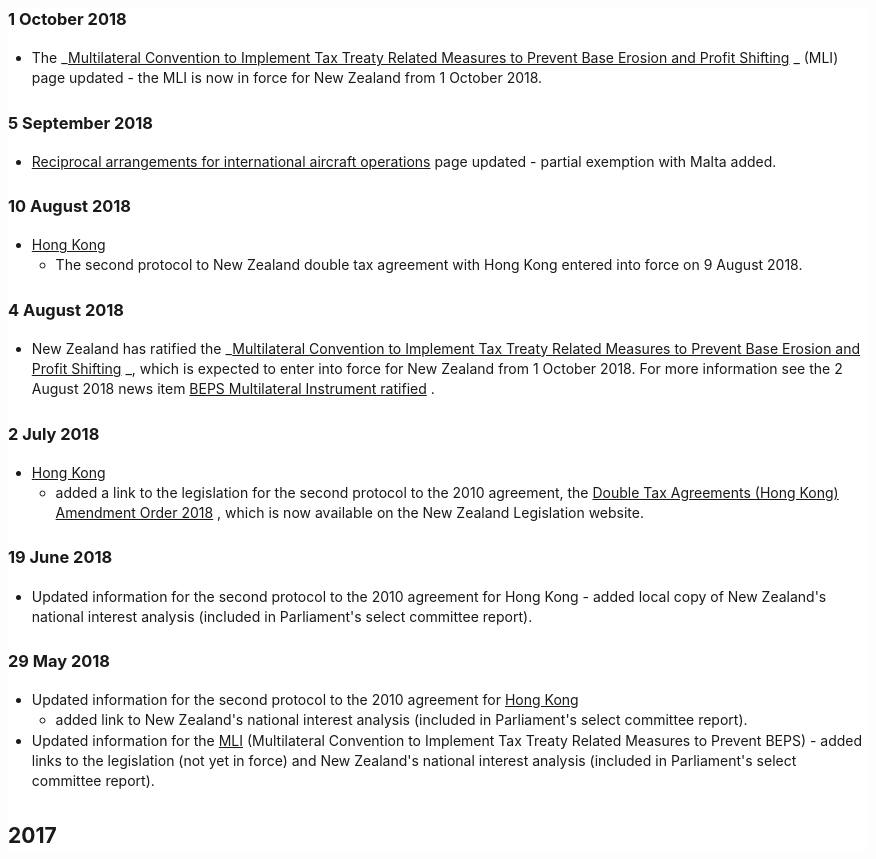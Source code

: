 
### 1 October 2018

*   The _[Multilateral Convention to Implement Tax Treaty Related Measures to Prevent Base Erosion and Profit Shifting](/tax-treaties/multilateral-convention-beps)
    _ (MLI) page updated - the MLI is now in force for New Zealand from 1 October 2018.

### 5 September 2018

*   [Reciprocal arrangements for international aircraft operations](/tax-treaties/reciprocal-arrangements-international-aircraft-operations)
     page updated - partial exemption with Malta added.

### 10 August 2018

*   [Hong Kong](/tax-treaties/hong-kong)
     - The second protocol to New Zealand double tax agreement with Hong Kong entered into force on 9 August 2018.

### 4 August 2018

*   New Zealand has ratified the _[Multilateral Convention to Implement Tax Treaty Related Measures to Prevent Base Erosion and Profit Shifting](/tax-treaties/multilateral-convention-beps)
    _, which is expected to enter into force for New Zealand from 1 October 2018. For more information see the 2 August 2018 news item [BEPS Multilateral Instrument ratified](/news/2018/2018-08-02-beps-multilateral-instrument-ratified)
    .

### 2 July 2018

*   [Hong Kong](/tax-treaties/hong-kong)
     - added a link to the legislation for the second protocol to the 2010 agreement, the [Double Tax Agreements (Hong Kong) Amendment Order 2018](http://www.legislation.govt.nz/regulation/public/2018/0118/latest/whole.html)
    , which is now available on the New Zealand Legislation website.

### 19 June 2018

*   Updated information for the second protocol to the 2010 agreement for Hong Kong - added local copy of New Zealand's national interest analysis (included in Parliament's select committee report).

### 29 May 2018

*   Updated information for the second protocol to the 2010 agreement for [Hong Kong](/tax-treaties/hong-kong)
     - added link to New Zealand's national interest analysis (included in Parliament's select committee report).
*   Updated information for the [MLI](/tax-treaties/multilateral-convention-beps)
     (Multilateral Convention to Implement Tax Treaty Related Measures to Prevent BEPS) - added links to the legislation (not yet in force) and New Zealand's national interest analysis (included in Parliament's select committee report).

2017
----
